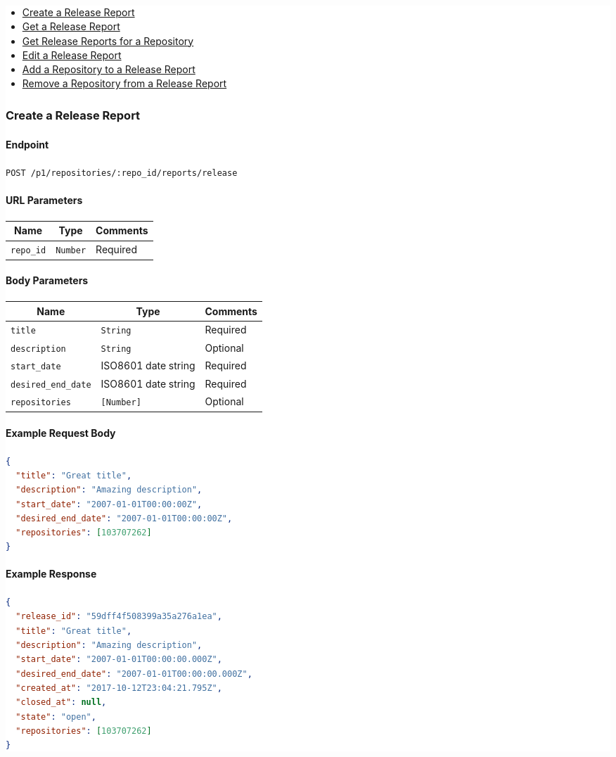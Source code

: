 - [Create a Release Report](#create-a-release-report)
- [Get a Release Report](#get-a-release-report)
- [Get Release Reports for a Repository](#get-release-reports-for-a-repository)
- [Edit a Release Report](#edit-a-release-report)
- [Add a Repository to a Release Report](#add-a-repository-to-a-release-report)
- [Remove a Repository from a Release Report](#remove-a-repository-from-a-release-report)

### Create a Release Report

#### Endpoint

`POST /p1/repositories/:repo_id/reports/release`

#### URL Parameters

| Name      | Type     | Comments |
| --------- | -------- | -------- |
| `repo_id` | `Number` | Required |

#### Body Parameters

| Name               | Type                | Comments |
| ------------------ | ------------------- | -------- |
| `title`            | `String`            | Required |
| `description`      | `String`            | Optional |
| `start_date`       | ISO8601 date string | Required |
| `desired_end_date` | ISO8601 date string | Required |
| `repositories`     | `[Number]`          | Optional |

#### Example Request Body

```json
{
  "title": "Great title",
  "description": "Amazing description",
  "start_date": "2007-01-01T00:00:00Z",
  "desired_end_date": "2007-01-01T00:00:00Z",
  "repositories": [103707262]
}
```

#### Example Response

```json
{
  "release_id": "59dff4f508399a35a276a1ea",
  "title": "Great title",
  "description": "Amazing description",
  "start_date": "2007-01-01T00:00:00.000Z",
  "desired_end_date": "2007-01-01T00:00:00.000Z",
  "created_at": "2017-10-12T23:04:21.795Z",
  "closed_at": null,
  "state": "open",
  "repositories": [103707262]
}
```
